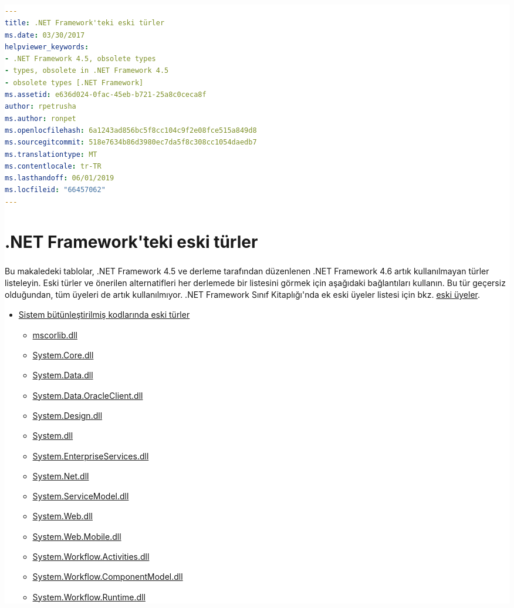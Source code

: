```yaml
---
title: .NET Framework'teki eski türler
ms.date: 03/30/2017
helpviewer_keywords:
- .NET Framework 4.5, obsolete types
- types, obsolete in .NET Framework 4.5
- obsolete types [.NET Framework]
ms.assetid: e636d024-0fac-45eb-b721-25a8c0ceca8f
author: rpetrusha
ms.author: ronpet
ms.openlocfilehash: 6a1243ad856bc5f8cc104c9f2e08fce515a849d8
ms.sourcegitcommit: 518e7634b86d3980ec7da5f8c308cc1054daedb7
ms.translationtype: MT
ms.contentlocale: tr-TR
ms.lasthandoff: 06/01/2019
ms.locfileid: "66457062"
---
```

# <a name="obsolete-types-in-the-net-framework"></a>.NET Framework'teki eski türler
<a name="introduction"></a> Bu makaledeki tablolar, .NET Framework 4.5 ve derleme tarafından düzenlenen .NET Framework 4.6 artık kullanılmayan türler listeleyin. Eski türler ve önerilen alternatifleri her derlemede bir listesini görmek için aşağıdaki bağlantıları kullanın. Bu tür geçersiz olduğundan, tüm üyeleri de artık kullanılmıyor. .NET Framework Sınıf Kitaplığı'nda ek eski üyeler listesi için bkz. [eski üyeler](obsolete-members.md).

- [Sistem bütünleştirilmiş kodlarında eski türler](#obsolete_types_in_system_assemblies)

    - [mscorlib.dll](#mscorlib)

    - [System.Core.dll](#Core)

    - [System.Data.dll](#data)

    - [System.Data.OracleClient.dll](#oracleclient)

    - [System.Design.dll](#design)

    - [System.dll](#system)

    - [System.EnterpriseServices.dll](#enterpriseservices)

    - [System.Net.dll](#net)

    - [System.ServiceModel.dll](#servicemodel)

    - [System.Web.dll](#web)

    - [System.Web.Mobile.dll](#mobile)

    - [System.Workflow.Activities.dll](#workflow_activities)

    - [System.Workflow.ComponentModel.dll](#workflow_componentmodel)

    - [System.Workflow.Runtime.dll](#workflow_runtime)

